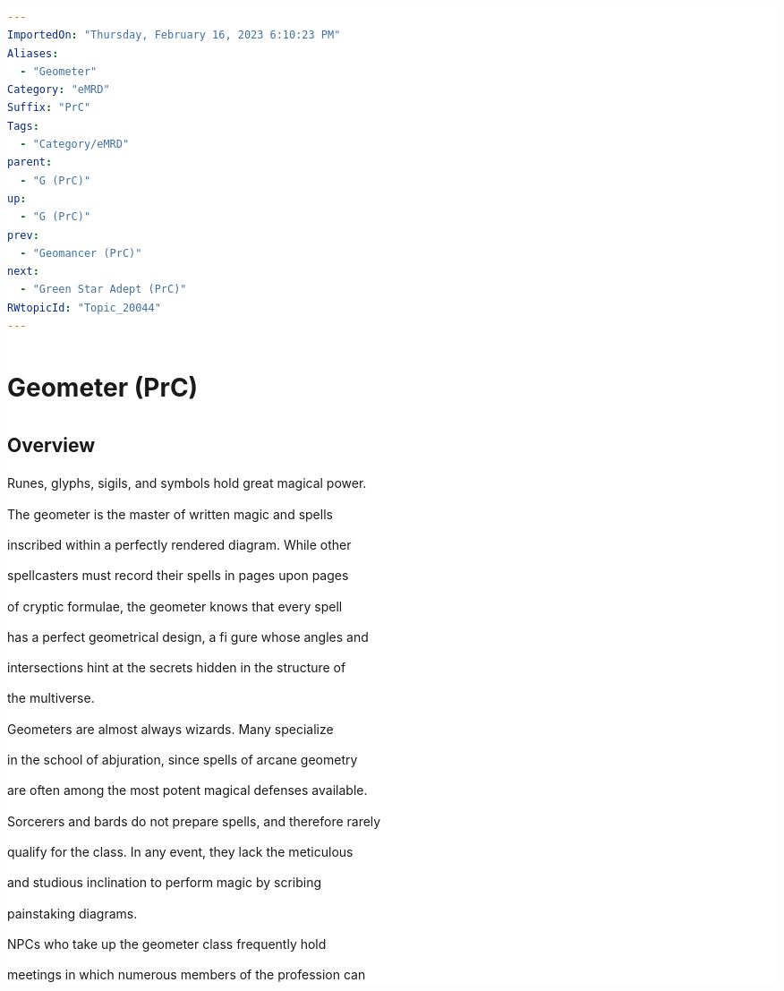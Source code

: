 ```yaml
---
ImportedOn: "Thursday, February 16, 2023 6:10:23 PM"
Aliases:
  - "Geometer"
Category: "eMRD"
Suffix: "PrC"
Tags:
  - "Category/eMRD"
parent:
  - "G (PrC)"
up:
  - "G (PrC)"
prev:
  - "Geomancer (PrC)"
next:
  - "Green Star Adept (PrC)"
RWtopicId: "Topic_20044"
---
```

# Geometer (PrC)
## Overview
Runes, glyphs, sigils, and symbols hold great magical power.

The geometer is the master of written magic and spells

inscribed within a perfectly rendered diagram. While other

spellcasters must record their spells in pages upon pages

of cryptic formulae, the geometer knows that every spell

has a perfect geometrical design, a fi gure whose angles and

intersections hint at the secrets hidden in the structure of

the multiverse.

Geometers are almost always wizards. Many specialize

in the school of abjuration, since spells of arcane geometry

are often among the most potent magical defenses available.

Sorcerers and bards do not prepare spells, and therefore rarely

qualify for the class. In any event, they lack the meticulous

and studious inclination to perform magic by scribing

painstaking diagrams.

NPCs who take up the geometer class frequently hold

meetings in which numerous members of the profession can
